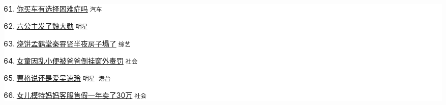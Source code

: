 61. [你买车有选择困难症吗](https://m.weibo.cn/search?containerid=100103type%3D1%26t%3D10%26q%3D%23%E4%BD%A0%E4%B9%B0%E8%BD%A6%E6%9C%89%E9%80%89%E6%8B%A9%E5%9B%B0%E9%9A%BE%E7%97%87%E5%90%97%23&stream_entry_id=31&isnewpage=1&extparam=seat%3D1%26cate%3D5001%26flag%3D0%26realpos%3D30%26stream_entry_id%3D31%26lcate%3D5001%26adid%3D196239%26q%3D%2523%25E4%25BD%25A0%25E4%25B9%25B0%25E8%25BD%25A6%25E6%259C%2589%25E9%2580%2589%25E6%258B%25A9%25E5%259B%25B0%25E9%259A%25BE%25E7%2597%2587%25E5%2590%2597%2523%26dgr%3D0%26band_rank%3D30%26c_type%3D31%26pos%3D31%26filter_type%3Drealtimehot%26display_time%3D1689318579%26pre_seqid%3D1689318579651032671157&luicode=10000011&lfid=106003type%3D25%26t%3D3%26disable_hot%3D1%26filter_type%3Drealtimehot) `汽车` 

62. [六公主发了魏大勋](https://m.weibo.cn/search?containerid=100103type%3D1%26t%3D10%26q%3D%23%E5%85%AD%E5%85%AC%E4%B8%BB%E5%8F%91%E4%BA%86%E9%AD%8F%E5%A4%A7%E5%8B%8B%23&stream_entry_id=31&isnewpage=1&extparam=seat%3D1%26cate%3D5001%26flag%3D0%26realpos%3D34%26stream_entry_id%3D31%26lcate%3D5001%26filter_type%3Drealtimehot%26pos%3D35%26q%3D%2523%25E5%2585%25AD%25E5%2585%25AC%25E4%25B8%25BB%25E5%258F%2591%25E4%25BA%2586%25E9%25AD%258F%25E5%25A4%25A7%25E5%258B%258B%2523%26dgr%3D0%26band_rank%3D34%26c_type%3D31%26display_time%3D1689318579%26pre_seqid%3D1689318579651032671157&luicode=10000011&lfid=106003type%3D25%26t%3D3%26disable_hot%3D1%26filter_type%3Drealtimehot) `明星` 

63. [烧饼孟鹤堂秦霄贤半夜房子塌了](https://m.weibo.cn/search?containerid=100103type%3D1%26t%3D10%26q%3D%23%E7%83%A7%E9%A5%BC%E5%AD%9F%E9%B9%A4%E5%A0%82%E7%A7%A6%E9%9C%84%E8%B4%A4%E5%8D%8A%E5%A4%9C%E6%88%BF%E5%AD%90%E5%A1%8C%E4%BA%86%23&stream_entry_id=31&isnewpage=1&extparam=seat%3D1%26cate%3D5001%26flag%3D0%26realpos%3D36%26stream_entry_id%3D31%26lcate%3D5001%26filter_type%3Drealtimehot%26pos%3D37%26q%3D%2523%25E7%2583%25A7%25E9%25A5%25BC%25E5%25AD%259F%25E9%25B9%25A4%25E5%25A0%2582%25E7%25A7%25A6%25E9%259C%2584%25E8%25B4%25A4%25E5%258D%258A%25E5%25A4%259C%25E6%2588%25BF%25E5%25AD%2590%25E5%25A1%258C%25E4%25BA%2586%2523%26dgr%3D0%26band_rank%3D36%26c_type%3D31%26display_time%3D1689318579%26pre_seqid%3D1689318579651032671157&luicode=10000011&lfid=106003type%3D25%26t%3D3%26disable_hot%3D1%26filter_type%3Drealtimehot) `综艺` 

64. [女童因乱小便被爸爸倒挂窗外责罚](https://m.weibo.cn/search?containerid=100103type%3D1%26t%3D10%26q%3D%23%E5%A5%B3%E7%AB%A5%E5%9B%A0%E4%B9%B1%E5%B0%8F%E4%BE%BF%E8%A2%AB%E7%88%B8%E7%88%B8%E5%80%92%E6%8C%82%E7%AA%97%E5%A4%96%E8%B4%A3%E7%BD%9A%23&stream_entry_id=31&isnewpage=1&extparam=seat%3D1%26cate%3D5001%26flag%3D0%26realpos%3D38%26stream_entry_id%3D31%26lcate%3D5001%26filter_type%3Drealtimehot%26pos%3D39%26q%3D%2523%25E5%25A5%25B3%25E7%25AB%25A5%25E5%259B%25A0%25E4%25B9%25B1%25E5%25B0%258F%25E4%25BE%25BF%25E8%25A2%25AB%25E7%2588%25B8%25E7%2588%25B8%25E5%2580%2592%25E6%258C%2582%25E7%25AA%2597%25E5%25A4%2596%25E8%25B4%25A3%25E7%25BD%259A%2523%26dgr%3D0%26band_rank%3D38%26c_type%3D31%26display_time%3D1689318579%26pre_seqid%3D1689318579651032671157&luicode=10000011&lfid=106003type%3D25%26t%3D3%26disable_hot%3D1%26filter_type%3Drealtimehot) `社会` 

65. [曹格说还是爱吴速玲](https://m.weibo.cn/search?containerid=100103type%3D1%26t%3D10%26q%3D%23%E6%9B%B9%E6%A0%BC%E8%AF%B4%E8%BF%98%E6%98%AF%E7%88%B1%E5%90%B4%E9%80%9F%E7%8E%B2%23&stream_entry_id=31&isnewpage=1&extparam=seat%3D1%26cate%3D5001%26flag%3D0%26realpos%3D39%26stream_entry_id%3D31%26lcate%3D5001%26filter_type%3Drealtimehot%26pos%3D40%26q%3D%2523%25E6%259B%25B9%25E6%25A0%25BC%25E8%25AF%25B4%25E8%25BF%2598%25E6%2598%25AF%25E7%2588%25B1%25E5%2590%25B4%25E9%2580%259F%25E7%258E%25B2%2523%26dgr%3D0%26band_rank%3D39%26c_type%3D31%26display_time%3D1689318579%26pre_seqid%3D1689318579651032671157&luicode=10000011&lfid=106003type%3D25%26t%3D3%26disable_hot%3D1%26filter_type%3Drealtimehot) `明星-港台` 

66. [女儿模特妈妈客服售假一年卖了30万](https://m.weibo.cn/search?containerid=100103type%3D1%26t%3D10%26q%3D%23%E5%A5%B3%E5%84%BF%E6%A8%A1%E7%89%B9%E5%A6%88%E5%A6%88%E5%AE%A2%E6%9C%8D%E5%94%AE%E5%81%87%E4%B8%80%E5%B9%B4%E5%8D%96%E4%BA%8630%E4%B8%87%23&stream_entry_id=31&isnewpage=1&extparam=seat%3D1%26cate%3D5001%26flag%3D0%26realpos%3D40%26stream_entry_id%3D31%26lcate%3D5001%26filter_type%3Drealtimehot%26pos%3D41%26q%3D%2523%25E5%25A5%25B3%25E5%2584%25BF%25E6%25A8%25A1%25E7%2589%25B9%25E5%25A6%2588%25E5%25A6%2588%25E5%25AE%25A2%25E6%259C%258D%25E5%2594%25AE%25E5%2581%2587%25E4%25B8%2580%25E5%25B9%25B4%25E5%258D%2596%25E4%25BA%258630%25E4%25B8%2587%2523%26dgr%3D0%26band_rank%3D40%26c_type%3D31%26display_time%3D1689318579%26pre_seqid%3D1689318579651032671157&luicode=10000011&lfid=106003type%3D25%26t%3D3%26disable_hot%3D1%26filter_type%3Drealtimehot) `社会` 
